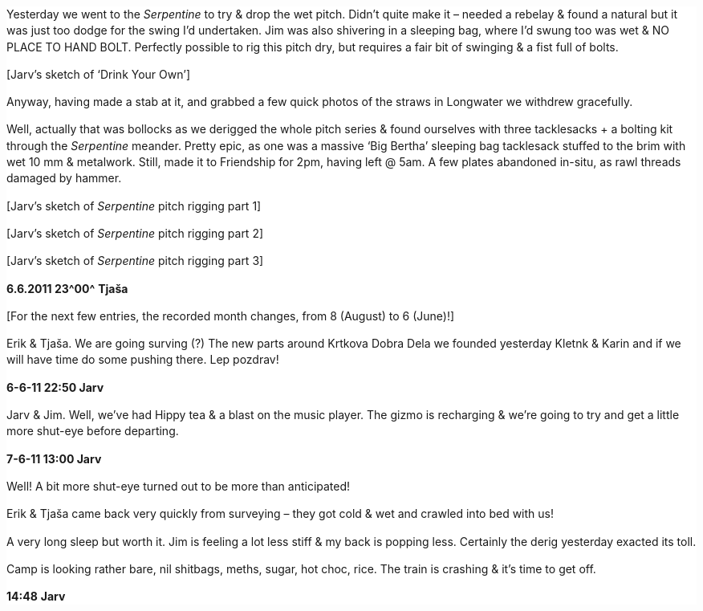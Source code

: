 Yesterday we went to the *Serpentine* to try & drop the wet pitch. Didn’t
quite make it – needed a rebelay & found a natural but it was just too
dodge for the swing I’d undertaken. Jim was also shivering in a sleeping
bag, where I’d swung too was wet & NO PLACE TO HAND BOLT. Perfectly
possible to rig this pitch dry, but requires a fair bit of swinging & a
fist full of bolts.



[Jarv’s sketch of ‘Drink Your Own’]

Anyway, having made a stab at it, and grabbed a few quick photos of the
straws in Longwater we withdrew gracefully.

Well, actually that was bollocks as we derigged the whole pitch series &
found ourselves with three tacklesacks + a bolting kit through the
*Serpentine* meander. Pretty epic, as one was a massive ‘Big Bertha’
sleeping bag tacklesack stuffed to the brim with wet 10 mm & metalwork.
Still, made it to Friendship for 2pm, having left @ 5am. A few plates
abandoned in-situ, as rawl threads damaged by hammer.



[Jarv’s sketch of *Serpentine* pitch rigging part 1]



[Jarv’s sketch of *Serpentine* pitch rigging part 2]



[Jarv’s sketch of *Serpentine* pitch rigging part 3]

**6.6.2011 23^00^** **Tjaša**

[For the next few entries, the recorded month changes, from 8 (August)
to 6 (June)!]

Erik & Tjaša. We are going surving (?) The new parts around Krtkova
Dobra Dela we founded yesterday Kletnk & Karin and if we will have time
do some pushing there. Lep pozdrav!

**6-6-11 22:50 Jarv**

Jarv & Jim. Well, we’ve had Hippy tea & a blast on the music player. The
gizmo is recharging & we’re going to try and get a little more shut-eye
before departing.

**7-6-11 13:00 Jarv**

Well! A bit more shut-eye turned out to be more than anticipated!

Erik & Tjaša came back very quickly from surveying – they got cold & wet
and crawled into bed with us!

A very long sleep but worth it. Jim is feeling a lot less stiff & my
back is popping less. Certainly the derig yesterday exacted its toll.

Camp is looking rather bare, nil shitbags, meths, sugar, hot choc, rice.
The train is crashing & it’s time to get off.

**14:48** **Jarv**
